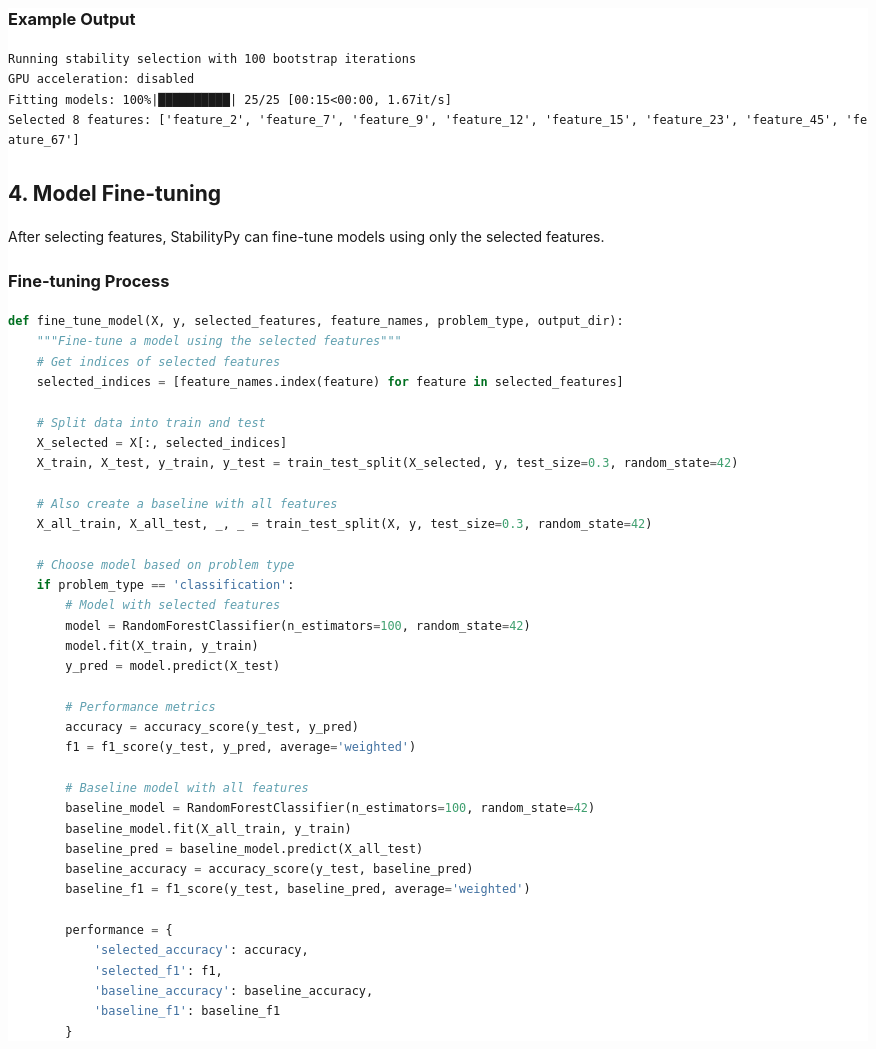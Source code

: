 ### Example Output

```
Running stability selection with 100 bootstrap iterations
GPU acceleration: disabled
Fitting models: 100%|██████████| 25/25 [00:15<00:00, 1.67it/s]
Selected 8 features: ['feature_2', 'feature_7', 'feature_9', 'feature_12', 'feature_15', 'feature_23', 'feature_45', 'feature_67']
```

## 4. Model Fine-tuning

After selecting features, StabilityPy can fine-tune models using only the selected features.

### Fine-tuning Process

```python
def fine_tune_model(X, y, selected_features, feature_names, problem_type, output_dir):
    """Fine-tune a model using the selected features"""
    # Get indices of selected features
    selected_indices = [feature_names.index(feature) for feature in selected_features]
    
    # Split data into train and test
    X_selected = X[:, selected_indices]
    X_train, X_test, y_train, y_test = train_test_split(X_selected, y, test_size=0.3, random_state=42)
    
    # Also create a baseline with all features
    X_all_train, X_all_test, _, _ = train_test_split(X, y, test_size=0.3, random_state=42)
    
    # Choose model based on problem type
    if problem_type == 'classification':
        # Model with selected features
        model = RandomForestClassifier(n_estimators=100, random_state=42)
        model.fit(X_train, y_train)
        y_pred = model.predict(X_test)
        
        # Performance metrics
        accuracy = accuracy_score(y_test, y_pred)
        f1 = f1_score(y_test, y_pred, average='weighted')
        
        # Baseline model with all features
        baseline_model = RandomForestClassifier(n_estimators=100, random_state=42)
        baseline_model.fit(X_all_train, y_train)
        baseline_pred = baseline_model.predict(X_all_test)
        baseline_accuracy = accuracy_score(y_test, baseline_pred)
        baseline_f1 = f1_score(y_test, baseline_pred, average='weighted')
        
        performance = {
            'selected_accuracy': accuracy,
            'selected_f1': f1,
            'baseline_accuracy': baseline_accuracy,
            'baseline_f1': baseline_f1
        }
```
